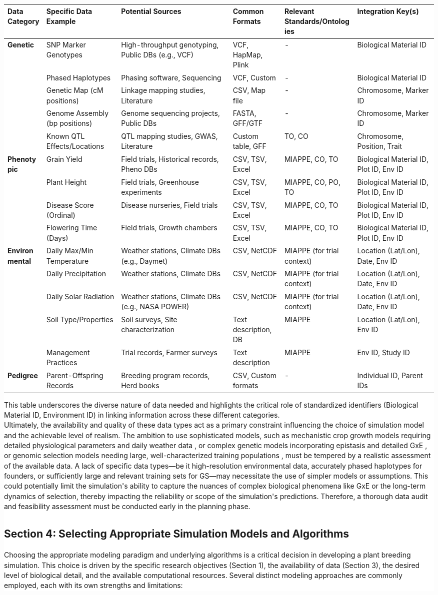 | Data Category | Specific Data Example | Potential Sources | Common Formats | Relevant Standards/Ontologies | Integration Key(s) |
| :---- | :---- | :---- | :---- | :---- | :---- |
| **Genetic** | SNP Marker Genotypes | High-throughput genotyping, Public DBs (e.g., VCF) | VCF, HapMap, Plink | \- | Biological Material ID |
|  | Phased Haplotypes | Phasing software, Sequencing | VCF, Custom | \- | Biological Material ID |
|  | Genetic Map (cM positions) | Linkage mapping studies, Literature | CSV, Map file | \- | Chromosome, Marker ID |
|  | Genome Assembly (bp positions) | Genome sequencing projects, Public DBs | FASTA, GFF/GTF | \- | Chromosome, Marker ID |
|  | Known QTL Effects/Locations | QTL mapping studies, GWAS, Literature | Custom table, GFF | TO, CO | Chromosome, Position, Trait |
| **Phenotypic** | Grain Yield | Field trials, Historical records, Pheno DBs | CSV, TSV, Excel | MIAPPE, CO, TO | Biological Material ID, Plot ID, Env ID |
|  | Plant Height | Field trials, Greenhouse experiments | CSV, TSV, Excel | MIAPPE, CO, PO, TO | Biological Material ID, Plot ID, Env ID |
|  | Disease Score (Ordinal) | Disease nurseries, Field trials | CSV, TSV, Excel | MIAPPE, CO, TO | Biological Material ID, Plot ID, Env ID |
|  | Flowering Time (Days) | Field trials, Growth chambers | CSV, TSV, Excel | MIAPPE, CO, TO | Biological Material ID, Plot ID, Env ID |
| **Environmental** | Daily Max/Min Temperature | Weather stations, Climate DBs (e.g., Daymet) | CSV, NetCDF | MIAPPE (for trial context) | Location (Lat/Lon), Date, Env ID |
|  | Daily Precipitation | Weather stations, Climate DBs | CSV, NetCDF | MIAPPE (for trial context) | Location (Lat/Lon), Date, Env ID |
|  | Daily Solar Radiation | Weather stations, Climate DBs (e.g., NASA POWER) | CSV, NetCDF | MIAPPE (for trial context) | Location (Lat/Lon), Date, Env ID |
|  | Soil Type/Properties | Soil surveys, Site characterization | Text description, DB | MIAPPE | Location (Lat/Lon), Env ID |
|  | Management Practices | Trial records, Farmer surveys | Text description | MIAPPE | Env ID, Study ID |
| **Pedigree** | Parent-Offspring Records | Breeding program records, Herd books | CSV, Custom formats | \- | Individual ID, Parent IDs |

This table underscores the diverse nature of data needed and highlights the critical role of standardized identifiers (Biological Material ID, Environment ID) in linking information across these different categories.  
Ultimately, the availability and quality of these data types act as a primary constraint influencing the choice of simulation model and the achievable level of realism. The ambition to use sophisticated models, such as mechanistic crop growth models requiring detailed physiological parameters and daily weather data , or complex genetic models incorporating epistasis and detailed GxE , or genomic selection models needing large, well-characterized training populations , must be tempered by a realistic assessment of the available data. A lack of specific data types—be it high-resolution environmental data, accurately phased haplotypes for founders, or sufficiently large and relevant training sets for GS—may necessitate the use of simpler models or assumptions. This could potentially limit the simulation's ability to capture the nuances of complex biological phenomena like GxE or the long-term dynamics of selection, thereby impacting the reliability or scope of the simulation's predictions. Therefore, a thorough data audit and feasibility assessment must be conducted early in the planning phase.

## **Section 4: Selecting Appropriate Simulation Models and Algorithms**

Choosing the appropriate modeling paradigm and underlying algorithms is a critical decision in developing a plant breeding simulation. This choice is driven by the specific research objectives (Section 1), the availability of data (Section 3), the desired level of biological detail, and the available computational resources. Several distinct modeling approaches are commonly employed, each with its own strengths and limitations:
